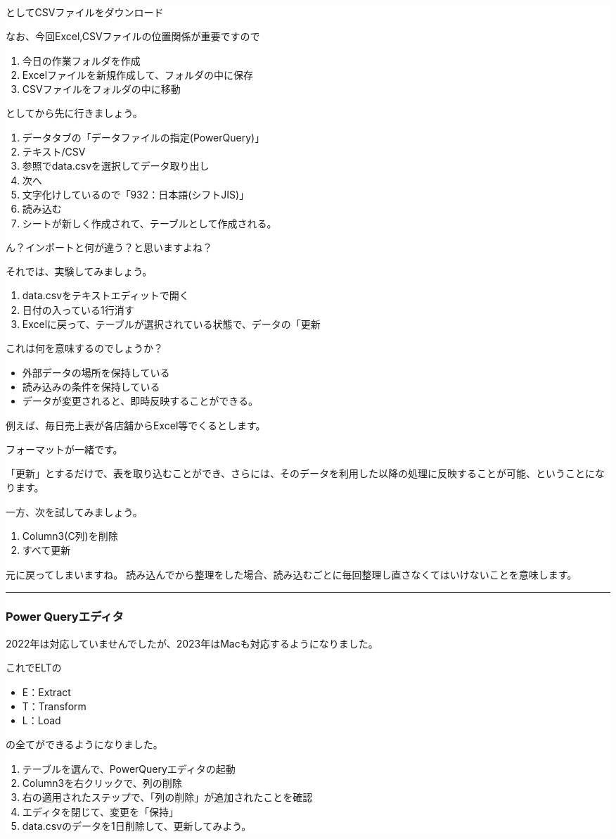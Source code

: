としてCSVファイルをダウンロード

なお、今回Excel,CSVファイルの位置関係が重要ですので
1. 今日の作業フォルダを作成
2. Excelファイルを新規作成して、フォルダの中に保存
3. CSVファイルをフォルダの中に移動

としてから先に行きましょう。

1. データタブの「データファイルの指定(PowerQuery)」
2. テキスト/CSV
3. 参照でdata.csvを選択してデータ取り出し
4. 次へ
5. 文字化けしているので「932：日本語(シフトJIS)」
6. 読み込む
7. シートが新しく作成されて、テーブルとして作成される。

ん？インポートと何が違う？と思いますよね？

それでは、実験してみましょう。

1. data.csvをテキストエディットで開く
2. 日付の入っている1行消す
3. Excelに戻って、テーブルが選択されている状態で、データの「更新


これは何を意味するのでしょうか？

- 外部データの場所を保持している
- 読み込みの条件を保持している
- データが変更されると、即時反映することができる。

例えば、毎日売上表が各店舗からExcel等でくるとします。

フォーマットが一緒です。

「更新」とするだけで、表を取り込むことができ、さらには、そのデータを利用した以降の処理に反映することが可能、ということになります。

一方、次を試してみましょう。
1. Column3(C列)を削除
2. すべて更新

元に戻ってしまいますね。
読み込んでから整理をした場合、読み込むごとに毎回整理し直さなくてはいけないことを意味します。

---
### Power Queryエディタ
2022年は対応していませんでしたが、2023年はMacも対応するようになりました。

これでELTの
- E：Extract
- T：Transform
- L：Load

の全てができるようになりました。

1. テーブルを選んで、PowerQueryエディタの起動
2. Column3を右クリックで、列の削除
3. 右の適用されたステップで、「列の削除」が追加されたことを確認
4. エディタを閉じて、変更を「保持」
5. data.csvのデータを1日削除して、更新してみよう。
